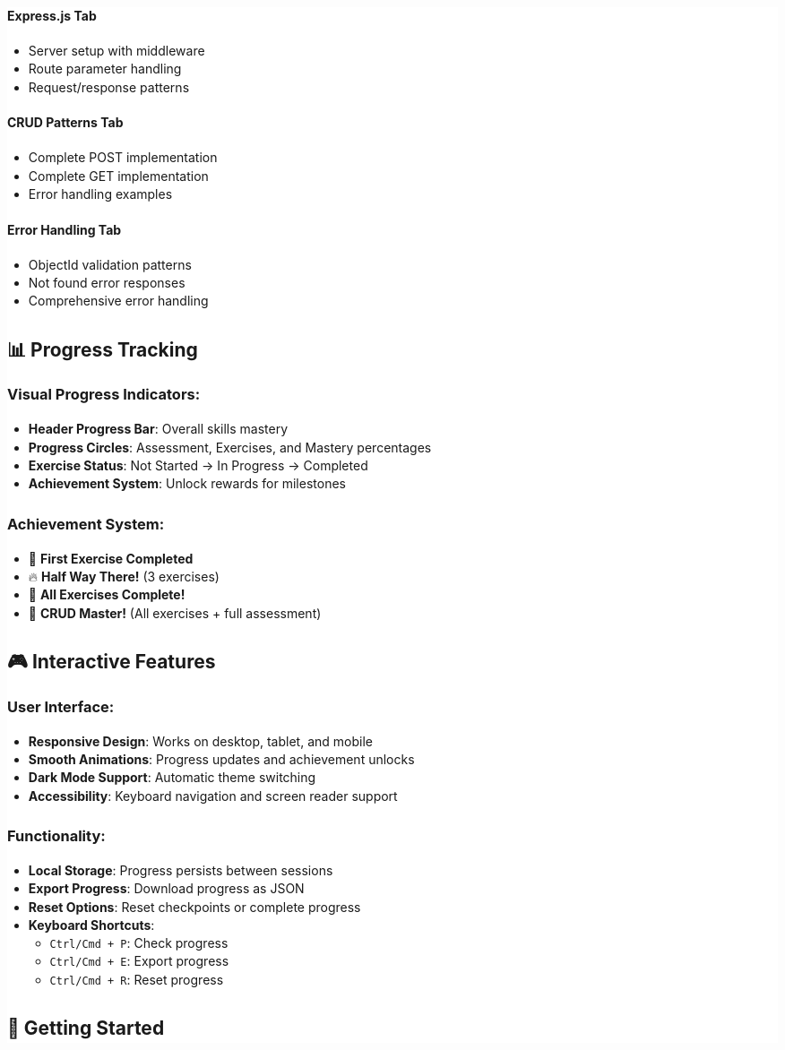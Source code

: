 #### **Express.js Tab**
- Server setup with middleware
- Route parameter handling
- Request/response patterns

#### **CRUD Patterns Tab**
- Complete POST implementation
- Complete GET implementation
- Error handling examples

#### **Error Handling Tab**
- ObjectId validation patterns
- Not found error responses
- Comprehensive error handling

## 📊 Progress Tracking

### Visual Progress Indicators:
- **Header Progress Bar**: Overall skills mastery
- **Progress Circles**: Assessment, Exercises, and Mastery percentages
- **Exercise Status**: Not Started → In Progress → Completed
- **Achievement System**: Unlock rewards for milestones

### Achievement System:
- 🎯 **First Exercise Completed**
- 🔥 **Half Way There!** (3 exercises)
- 🚀 **All Exercises Complete!**
- 👑 **CRUD Master!** (All exercises + full assessment)

## 🎮 Interactive Features

### User Interface:
- **Responsive Design**: Works on desktop, tablet, and mobile
- **Smooth Animations**: Progress updates and achievement unlocks
- **Dark Mode Support**: Automatic theme switching
- **Accessibility**: Keyboard navigation and screen reader support

### Functionality:
- **Local Storage**: Progress persists between sessions
- **Export Progress**: Download progress as JSON
- **Reset Options**: Reset checkpoints or complete progress
- **Keyboard Shortcuts**:
  - `Ctrl/Cmd + P`: Check progress
  - `Ctrl/Cmd + E`: Export progress
  - `Ctrl/Cmd + R`: Reset progress

## 🚀 Getting Started
